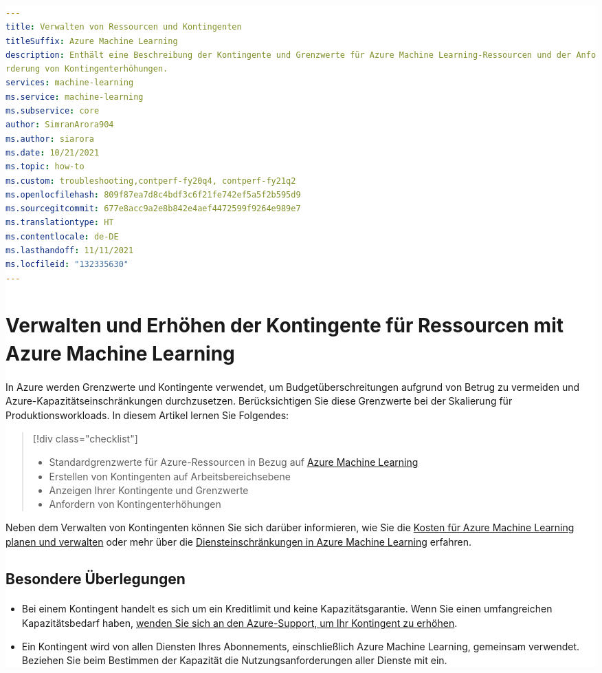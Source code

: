 ```yaml
---
title: Verwalten von Ressourcen und Kontingenten
titleSuffix: Azure Machine Learning
description: Enthält eine Beschreibung der Kontingente und Grenzwerte für Azure Machine Learning-Ressourcen und der Anforderung von Kontingenterhöhungen.
services: machine-learning
ms.service: machine-learning
ms.subservice: core
author: SimranArora904
ms.author: siarora
ms.date: 10/21/2021
ms.topic: how-to
ms.custom: troubleshooting,contperf-fy20q4, contperf-fy21q2
ms.openlocfilehash: 809f87ea7d8c4bdf3c6f21fe742ef5a5f2b595d9
ms.sourcegitcommit: 677e8acc9a2e8b842e4aef4472599f9264e989e7
ms.translationtype: HT
ms.contentlocale: de-DE
ms.lasthandoff: 11/11/2021
ms.locfileid: "132335630"
---
```

# <a name="manage-and-increase-quotas-for-resources-with-azure-machine-learning"></a>Verwalten und Erhöhen der Kontingente für Ressourcen mit Azure Machine Learning

In Azure werden Grenzwerte und Kontingente verwendet, um Budgetüberschreitungen aufgrund von Betrug zu vermeiden und Azure-Kapazitätseinschränkungen durchzusetzen. Berücksichtigen Sie diese Grenzwerte bei der Skalierung für Produktionsworkloads. In diesem Artikel lernen Sie Folgendes:

> [!div class="checklist"]
> + Standardgrenzwerte für Azure-Ressourcen in Bezug auf [Azure Machine Learning](overview-what-is-azure-machine-learning.md)
> + Erstellen von Kontingenten auf Arbeitsbereichsebene
> + Anzeigen Ihrer Kontingente und Grenzwerte
> + Anfordern von Kontingenterhöhungen

Neben dem Verwalten von Kontingenten können Sie sich darüber informieren, wie Sie die [Kosten für Azure Machine Learning planen und verwalten](concept-plan-manage-cost.md) oder mehr über die [Diensteinschränkungen in Azure Machine Learning](resource-limits-quotas-capacity.md) erfahren.

## <a name="special-considerations"></a>Besondere Überlegungen

+ Bei einem Kontingent handelt es sich um ein Kreditlimit und keine Kapazitätsgarantie. Wenn Sie einen umfangreichen Kapazitätsbedarf haben, [wenden Sie sich an den Azure-Support, um Ihr Kontingent zu erhöhen](#request-quota-increases).

+ Ein Kontingent wird von allen Diensten Ihres Abonnements, einschließlich Azure Machine Learning, gemeinsam verwendet. Beziehen Sie beim Bestimmen der Kapazität die Nutzungsanforderungen aller Dienste mit ein.
 